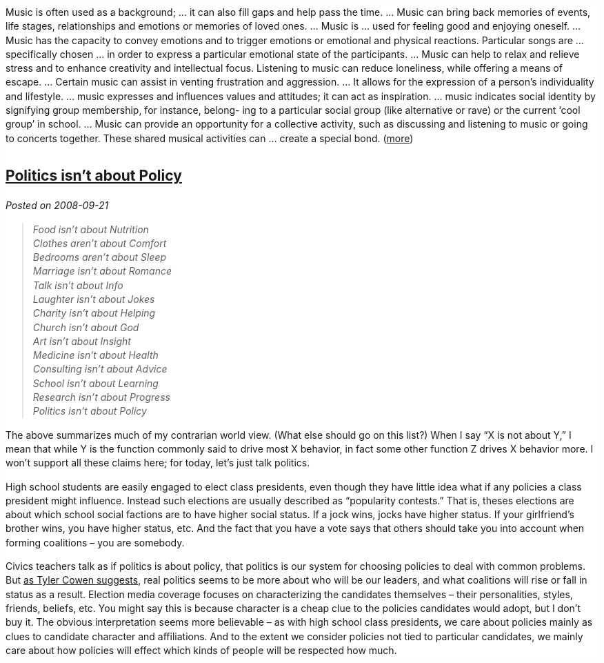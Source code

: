 Music is often used as a background; … it can also fill gaps and help pass the time. … Music can bring back memories of events, life stages, relationships and emotions or memories of loved ones. … Music is … used for feeling good and enjoying oneself. … Music has the capacity to convey emotions and to trigger emotions or emotional and physical reactions. Particular songs are … specifically chosen … in order to express a particular emotional state of the participants. …  Music can help to relax and relieve stress and to enhance creativity and intellectual focus. Listening to music can reduce loneliness, while offering a means of escape. … Certain music can assist in venting frustration and aggression. … It allows for the expression of a person’s individuality and lifestyle. … music expresses and influences values and attitudes; it can act as inspiration. … music indicates social identity by signifying group membership, for instance, belong- ing to a particular social group (like alternative or rave) or the current ‘cool group’ in school. … Music can provide an opportunity for a collective activity, such as discussing and listening to music or going to concerts together. These shared musical activities can … create a special bond. (<a href="http://pom.sagepub.com/content/40/2/179.abstract">more</a>)

## [Politics isn’t about Policy](#table-of-contents)
_Posted on 2008-09-21_

> <em>Food isn’t about Nutrition<br/>
Clothes aren’t about Comfort<br/>
Bedrooms aren’t about Sleep<br/>
Marriage isn’t about Romance<br/>
Talk isn’t about Info<br/>
Laughter isn’t about Jokes<br/>
Charity isn’t about Helping<br/>
Church isn’t about God<br/>
Art isn’t about Insight<br/>
Medicine isn’t about Health<br/>
Consulting isn’t about Advice<br/>
School isn’t about Learning<br/>
Research isn’t about Progress<br/>
Politics isn’t about Policy</em>

The above summarizes much of my contrarian world view.  (What else should go on this list?) When I say “X is not about Y,” I mean that while Y is the function commonly said to drive most X behavior, in fact some other function Z drives X behavior more.  I won’t support all these claims here; for today, let’s just talk politics.

High school students are easily engaged to elect class presidents, even though they have little idea what if any policies a class president might influence.  Instead such elections are usually described as “popularity contests.”  That is, theses elections are about which school social factions are to have higher social status.  If a jock wins, jocks have higher status.  If your girlfriend’s brother wins, you have higher status, etc.  And the fact that you have a vote says that others should take you into account when forming coalitions – you are somebody.

<span id="more-17027"></span>

Civics teachers talk as if politics is about policy, that politics is our system for choosing policies to deal with common problems.  But [as Tyler Cowen suggests](is-ideology-abo), real politics seems to be more about who will be our leaders, and what coalitions will rise or fall in status as a result.  Election media coverage focuses on characterizing the candidates themselves – their personalities, styles, friends, beliefs, etc.  You might say this is because character is a cheap clue to the policies candidates would adopt, but I don’t buy it.
The obvious interpretation seems more believable – as with high school class presidents, we care about policies mainly as clues to candidate character and affiliations.  And to the extent we consider policies not tied to particular candidates, we mainly care about how policies will effect which kinds of people will be respected how much.
